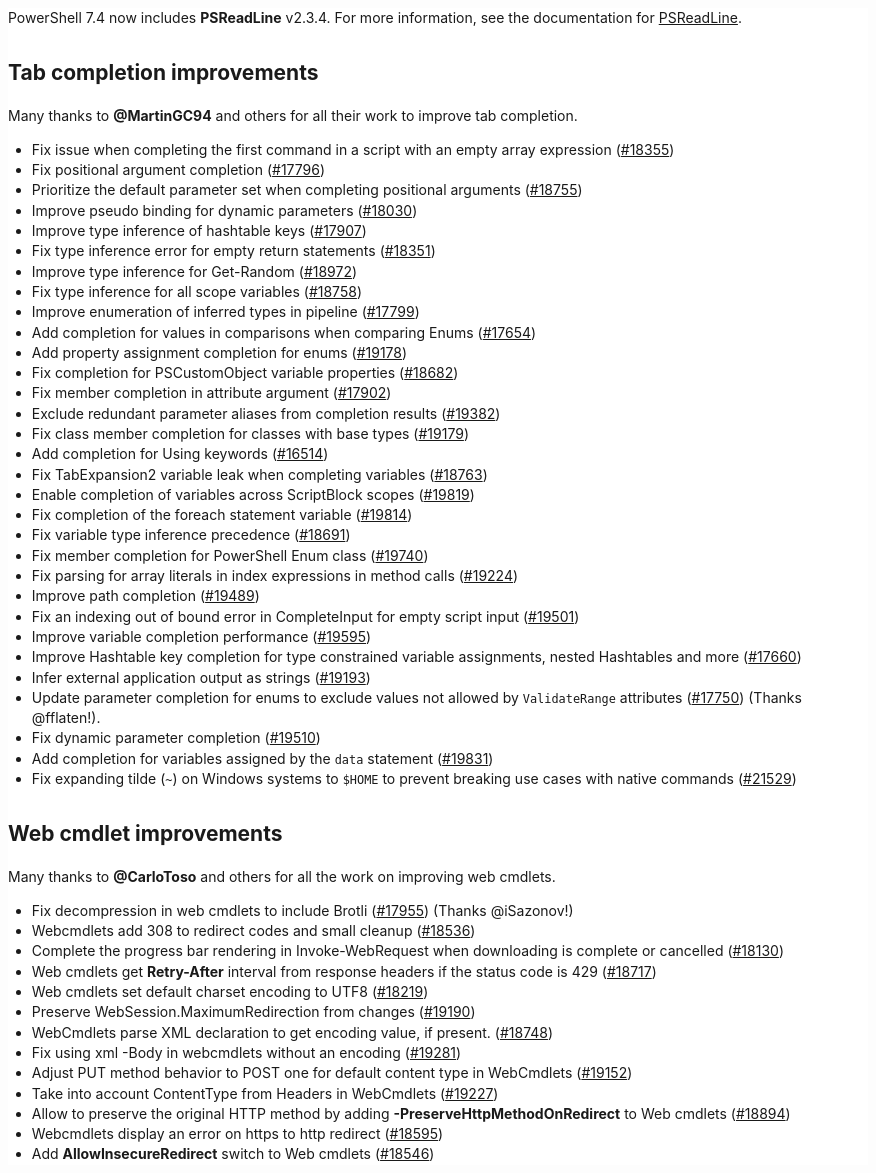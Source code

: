 PowerShell 7.4 now includes **PSReadLine** v2.3.4. For more information, see the documentation for
[PSReadLine][13].

## Tab completion improvements

Many thanks to **@MartinGC94** and others for all their work to improve tab completion.

- Fix issue when completing the first command in a script with an empty array expression
  ([#18355][18355])
- Fix positional argument completion ([#17796][17796])
- Prioritize the default parameter set when completing positional arguments ([#18755][18755])
- Improve pseudo binding for dynamic parameters ([#18030][18030])
- Improve type inference of hashtable keys ([#17907][17907])
- Fix type inference error for empty return statements ([#18351][18351])
- Improve type inference for Get-Random ([#18972][18972])
- Fix type inference for all scope variables ([#18758][18758])
- Improve enumeration of inferred types in pipeline ([#17799][17799])
- Add completion for values in comparisons when comparing Enums ([#17654][17654])
- Add property assignment completion for enums ([#19178][19178])
- Fix completion for PSCustomObject variable properties ([#18682][18682])
- Fix member completion in attribute argument ([#17902][17902])
- Exclude redundant parameter aliases from completion results ([#19382][19382])
- Fix class member completion for classes with base types ([#19179][19179])
- Add completion for Using keywords ([#16514][18758])
- Fix TabExpansion2 variable leak when completing variables ([#18763][18763])
- Enable completion of variables across ScriptBlock scopes ([#19819][19819])
- Fix completion of the foreach statement variable ([#19814][19814])
- Fix variable type inference precedence ([#18691][18691])
- Fix member completion for PowerShell Enum class ([#19740][19740])
- Fix parsing for array literals in index expressions in method calls ([#19224][19224])
- Improve path completion ([#19489][19489])
- Fix an indexing out of bound error in CompleteInput for empty script input ([#19501][19501])
- Improve variable completion performance ([#19595][19595])
- Improve Hashtable key completion for type constrained variable assignments, nested Hashtables and
  more ([#17660][17660])
- Infer external application output as strings ([#19193][19193])
- Update parameter completion for enums to exclude values not allowed by `ValidateRange` attributes
  ([#17750][17750]) (Thanks @fflaten!).
- Fix dynamic parameter completion ([#19510][19510])
- Add completion for variables assigned by the `data` statement ([#19831][19831])
- Fix expanding tilde (`~`) on Windows systems to `$HOME` to prevent breaking use cases with native
  commands ([#21529][21529])

## Web cmdlet improvements

Many thanks to **@CarloToso** and others for all the work on improving web cmdlets.

- Fix decompression in web cmdlets to include Brotli ([#17955][17955]) (Thanks @iSazonov!)
- Webcmdlets add 308 to redirect codes and small cleanup ([#18536][18536])
- Complete the progress bar rendering in Invoke-WebRequest when downloading is complete or cancelled
  ([#18130][18130])
- Web cmdlets get **Retry-After** interval from response headers if the status code is 429
  ([#18717][18717])
- Web cmdlets set default charset encoding to UTF8 ([#18219][18219])
- Preserve WebSession.MaximumRedirection from changes ([#19190][19190])
- WebCmdlets parse XML declaration to get encoding value, if present. ([#18748][18748])
- Fix using xml -Body in webcmdlets without an encoding ([#19281][19281])
- Adjust PUT method behavior to POST one for default content type in WebCmdlets ([#19152][19152])
- Take into account ContentType from Headers in WebCmdlets ([#19227][19227])
- Allow to preserve the original HTTP method by adding **-PreserveHttpMethodOnRedirect** to Web
  cmdlets ([#18894][18894])
- Webcmdlets display an error on https to http redirect ([#18595][18595])
- Add **AllowInsecureRedirect** switch to Web cmdlets ([#18546][18546])

[01]: ../install/installing-powershell-on-windows.md
[02]: ../security/application-control.md#wdac-policy-auditing
[03]: ../learn/experimental-features.md
[04]: ../learn/experimental-features.md#pscommandnotfoundsuggestion
[05]: ../learn/experimental-features.md#pscommandwithargs
[06]: ../learn/experimental-features.md#psfeedbackprovider
[07]: ../learn/experimental-features.md#psmoduleautoloadskipofflinefiles
[08]: /powershell/module/microsoft.powershell.core/about/about_ansi_terminals
[09]: /powershell/module/microsoft.powershell.core/about/about_preference_variables#psnativecommandargumentpassing
[10]: /powershell/module/microsoft.powershell.core/about/about_preference_variables#psnativecommanduseerroractionpreference
[11]: /powershell/module/microsoft.powershell.core/about/about_redirection?view=powershell-7.4&preserve-view=true#redirecting-output-from-native-commands
[12]: /powershell/module/microsoft.powershell.psresourceget
[13]: /powershell/module/psreadline
[14]: https://json-schema.org/understanding-json-schema/reference/schema
[chg]: https://github.com/PowerShell/PowerShell/blob/master/CHANGELOG/7.4.md
[14953]: https://github.com/PowerShell/PowerShell/pull/14953
[17191]: https://github.com/PowerShell/PowerShell/pull/17191
[17654]: https://github.com/PowerShell/PowerShell/pull/17654
[17660]: https://github.com/PowerShell/PowerShell/pull/17660
[17750]: https://github.com/PowerShell/PowerShell/pull/17750
[17780]: https://github.com/PowerShell/PowerShell/pull/17780
[17796]: https://github.com/PowerShell/PowerShell/pull/17796
[17799]: https://github.com/PowerShell/PowerShell/pull/17799
[17902]: https://github.com/PowerShell/PowerShell/pull/17902
[17907]: https://github.com/PowerShell/PowerShell/pull/17907
[17938]: https://github.com/PowerShell/PowerShell/pull/17938
[17948]: https://github.com/PowerShell/PowerShell/pull/17948
[17955]: https://github.com/PowerShell/PowerShell/pull/17955
[18030]: https://github.com/PowerShell/PowerShell/pull/18030
[18130]: https://github.com/PowerShell/PowerShell/pull/18130
[18138]: https://github.com/PowerShell/PowerShell/pull/18138
[18141]: https://github.com/PowerShell/PowerShell/pull/18141
[18219]: https://github.com/PowerShell/PowerShell/pull/18219
[18222]: https://github.com/PowerShell/PowerShell/pull/18222
[18261]: https://github.com/PowerShell/PowerShell/pull/18261
[18308]: https://github.com/PowerShell/PowerShell/pull/18308
[18337]: https://github.com/PowerShell/PowerShell/pull/18337
[18351]: https://github.com/PowerShell/PowerShell/pull/18351
[18355]: https://github.com/PowerShell/PowerShell/pull/18355
[18474]: https://github.com/PowerShell/PowerShell/pull/18474
[18536]: https://github.com/PowerShell/PowerShell/pull/18536
[18546]: https://github.com/PowerShell/PowerShell/pull/18546
[18559]: https://github.com/PowerShell/PowerShell/pull/18559
[18595]: https://github.com/PowerShell/PowerShell/pull/18595
[18653]: https://github.com/PowerShell/PowerShell/pull/18653
[18682]: https://github.com/PowerShell/PowerShell/pull/18682
[18691]: https://github.com/PowerShell/PowerShell/pull/18691
[18717]: https://github.com/PowerShell/PowerShell/pull/18717
[18726]: https://github.com/PowerShell/PowerShell/pull/18726
[18731]: https://github.com/PowerShell/PowerShell/pull/18731
[18735]: https://github.com/PowerShell/PowerShell/pull/18735
[18746]: https://github.com/PowerShell/PowerShell/pull/18746
[18748]: https://github.com/PowerShell/PowerShell/pull/18748
[18755]: https://github.com/PowerShell/PowerShell/pull/18755
[18758]: https://github.com/PowerShell/PowerShell/pull/18758
[18763]: https://github.com/PowerShell/PowerShell/pull/18763
[18829]: https://github.com/PowerShell/PowerShell/pull/18829
[18837]: https://github.com/PowerShell/PowerShell/pull/18837
[18842]: https://github.com/PowerShell/PowerShell/pull/18842
[18849]: https://github.com/PowerShell/PowerShell/pull/18849
[18894]: https://github.com/PowerShell/PowerShell/pull/18894
[18902]: https://github.com/PowerShell/PowerShell/pull/18902
[18947]: https://github.com/PowerShell/PowerShell/pull/18947
[18972]: https://github.com/PowerShell/PowerShell/pull/18972
[19042]: https://github.com/PowerShell/PowerShell/pull/19042
[19044]: https://github.com/PowerShell/PowerShell/pull/19044
[19092]: https://github.com/PowerShell/PowerShell/pull/19092
[19108]: https://github.com/PowerShell/PowerShell/pull/19108
[19111]: https://github.com/PowerShell/PowerShell/pull/19111
[19117]: https://github.com/PowerShell/PowerShell/pull/19117
[19152]: https://github.com/PowerShell/PowerShell/pull/19152
[19171]: https://github.com/PowerShell/PowerShell/pull/19171
[19178]: https://github.com/PowerShell/PowerShell/pull/19178
[19179]: https://github.com/PowerShell/PowerShell/pull/19179
[19190]: https://github.com/PowerShell/PowerShell/pull/19190
[19193]: https://github.com/PowerShell/PowerShell/pull/19193
[19205]: https://github.com/PowerShell/PowerShell/pull/19205
[19215]: https://github.com/PowerShell/PowerShell/pull/19215
[19224]: https://github.com/PowerShell/PowerShell/pull/19224
[19227]: https://github.com/PowerShell/PowerShell/pull/19227
[19249]: https://github.com/PowerShell/PowerShell/pull/19249
[19252]: https://github.com/PowerShell/PowerShell/pull/19252
[19281]: https://github.com/PowerShell/PowerShell/pull/19281
[19298]: https://github.com/PowerShell/PowerShell/pull/19298
[19320]: https://github.com/PowerShell/PowerShell/pull/19320
[19330]: https://github.com/PowerShell/PowerShell/pull/19330
[19343]: https://github.com/PowerShell/PowerShell/pull/19343
[19382]: https://github.com/PowerShell/PowerShell/pull/19382
[19422]: https://github.com/PowerShell/PowerShell/pull/19422
[19442]: https://github.com/PowerShell/PowerShell/pull/19442
[19467]: https://github.com/PowerShell/PowerShell/pull/19467
[19489]: https://github.com/PowerShell/PowerShell/pull/19489
[19490]: https://github.com/PowerShell/PowerShell/pull/19490
[19501]: https://github.com/PowerShell/PowerShell/pull/19501
[19510]: https://github.com/PowerShell/PowerShell/pull/19510
[19558]: https://github.com/PowerShell/PowerShell/pull/19558
[19560]: https://github.com/PowerShell/PowerShell/pull/19560
[19587]: https://github.com/PowerShell/PowerShell/pull/19587
[19595]: https://github.com/PowerShell/PowerShell/pull/19595
[19601]: https://github.com/PowerShell/PowerShell/pull/19601
[19616]: https://github.com/PowerShell/PowerShell/pull/19616
[19622]: https://github.com/PowerShell/PowerShell/pull/19622
[19683]: https://github.com/PowerShell/PowerShell/pull/19683
[19715]: https://github.com/PowerShell/PowerShell/pull/19715
[19740]: https://github.com/PowerShell/PowerShell/pull/19740
[19755]: https://github.com/PowerShell/PowerShell/pull/19755
[19765]: https://github.com/PowerShell/PowerShell/pull/19765
[19814]: https://github.com/PowerShell/PowerShell/pull/19814
[19819]: https://github.com/PowerShell/PowerShell/pull/19819
[19824]: https://github.com/PowerShell/PowerShell/pull/19824
[19831]: https://github.com/PowerShell/PowerShell/pull/19831
[20369]: https://github.com/PowerShell/PowerShell/pull/20369
[20371]: https://github.com/PowerShell/PowerShell/pull/20371
[21529]: https://github.com/PowerShell/PowerShell/pull/21529